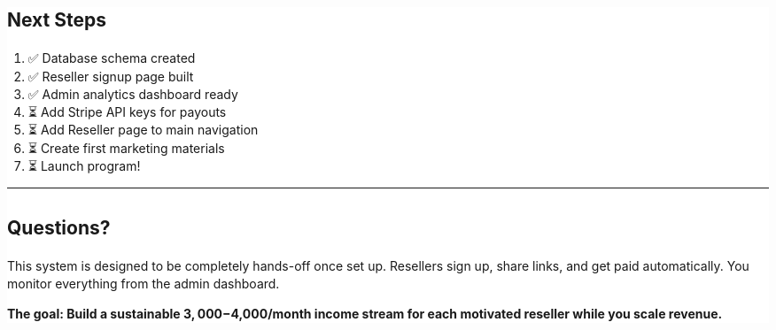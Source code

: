 
## Next Steps

1. ✅ Database schema created
2. ✅ Reseller signup page built
3. ✅ Admin analytics dashboard ready
4. ⏳ Add Stripe API keys for payouts
5. ⏳ Add Reseller page to main navigation
6. ⏳ Create first marketing materials
7. ⏳ Launch program!

---

## Questions?

This system is designed to be completely hands-off once set up. Resellers sign up, share links, and get paid automatically. You monitor everything from the admin dashboard.

**The goal: Build a sustainable $3,000-$4,000/month income stream for each motivated reseller while you scale revenue.**

